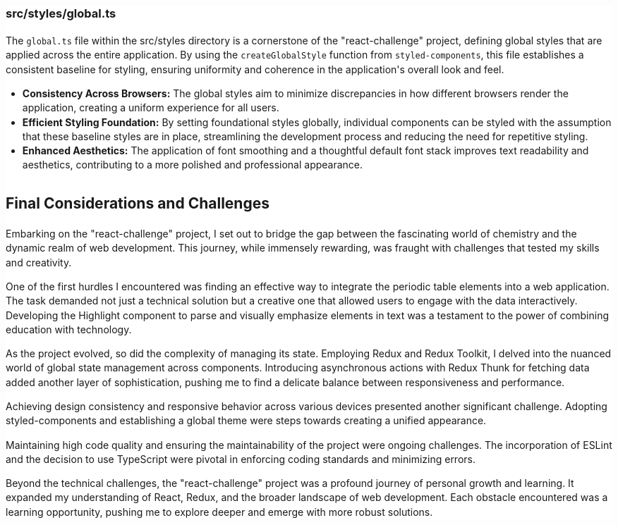 ### src/styles/global.ts

The `global.ts` file within the src/styles directory is a cornerstone of the "react-challenge" project, defining global styles that are applied across the entire application. By using the `createGlobalStyle` function from `styled-components`, this file establishes a consistent baseline for styling, ensuring uniformity and coherence in the application's overall look and feel.

- **Consistency Across Browsers:** The global styles aim to minimize discrepancies in how different browsers render the application, creating a uniform experience for all users.
- **Efficient Styling Foundation:** By setting foundational styles globally, individual components can be styled with the assumption that these baseline styles are in place, streamlining the development process and reducing the need for repetitive styling.
- **Enhanced Aesthetics:** The application of font smoothing and a thoughtful default font stack improves text readability and aesthetics, contributing to a more polished and professional appearance.

## Final Considerations and Challenges

Embarking on the "react-challenge" project, I set out to bridge the gap between the fascinating world of chemistry and the dynamic realm of web development. This journey, while immensely rewarding, was fraught with challenges that tested my skills and creativity.

One of the first hurdles I encountered was finding an effective way to integrate the periodic table elements into a web application. The task demanded not just a technical solution but a creative one that allowed users to engage with the data interactively. Developing the Highlight component to parse and visually emphasize elements in text was a testament to the power of combining education with technology.

As the project evolved, so did the complexity of managing its state. Employing Redux and Redux Toolkit, I delved into the nuanced world of global state management across components. Introducing asynchronous actions with Redux Thunk for fetching data added another layer of sophistication, pushing me to find a delicate balance between responsiveness and performance.

Achieving design consistency and responsive behavior across various devices presented another significant challenge. Adopting styled-components and establishing a global theme were steps towards creating a unified appearance.

Maintaining high code quality and ensuring the maintainability of the project were ongoing challenges. The incorporation of ESLint and the decision to use TypeScript were pivotal in enforcing coding standards and minimizing errors.

Beyond the technical challenges, the "react-challenge" project was a profound journey of personal growth and learning. It expanded my understanding of React, Redux, and the broader landscape of web development. Each obstacle encountered was a learning opportunity, pushing me to explore deeper and emerge with more robust solutions.
